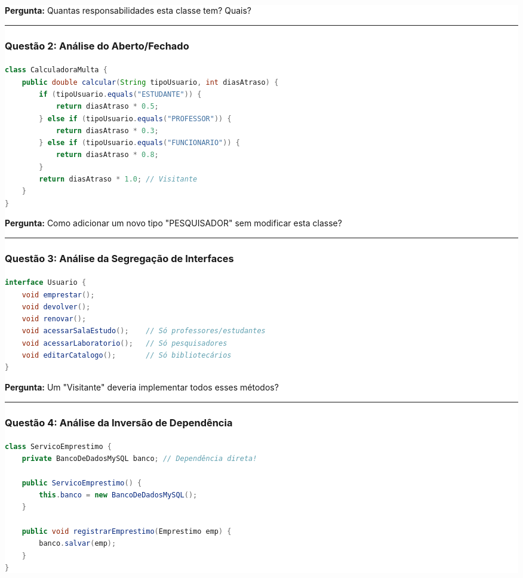 **Pergunta:** Quantas responsabilidades esta classe tem? Quais?

---

### Questão 2: Análise do Aberto/Fechado

```java
class CalculadoraMulta {
    public double calcular(String tipoUsuario, int diasAtraso) {
        if (tipoUsuario.equals("ESTUDANTE")) {
            return diasAtraso * 0.5;
        } else if (tipoUsuario.equals("PROFESSOR")) {
            return diasAtraso * 0.3;
        } else if (tipoUsuario.equals("FUNCIONARIO")) {
            return diasAtraso * 0.8;
        }
        return diasAtraso * 1.0; // Visitante
    }
}
```

**Pergunta:** Como adicionar um novo tipo "PESQUISADOR" sem modificar esta classe?

---

### Questão 3: Análise da Segregação de Interfaces

```java
interface Usuario {
    void emprestar();
    void devolver();
    void renovar();
    void acessarSalaEstudo();    // Só professores/estudantes
    void acessarLaboratorio();   // Só pesquisadores
    void editarCatalogo();       // Só bibliotecários
}
```

**Pergunta:** Um "Visitante" deveria implementar todos esses métodos?

---

### Questão 4: Análise da Inversão de Dependência

```java
class ServicoEmprestimo {
    private BancoDeDadosMySQL banco; // Dependência direta!
    
    public ServicoEmprestimo() {
        this.banco = new BancoDeDadosMySQL();
    }
    
    public void registrarEmprestimo(Emprestimo emp) {
        banco.salvar(emp);
    }
}
```
